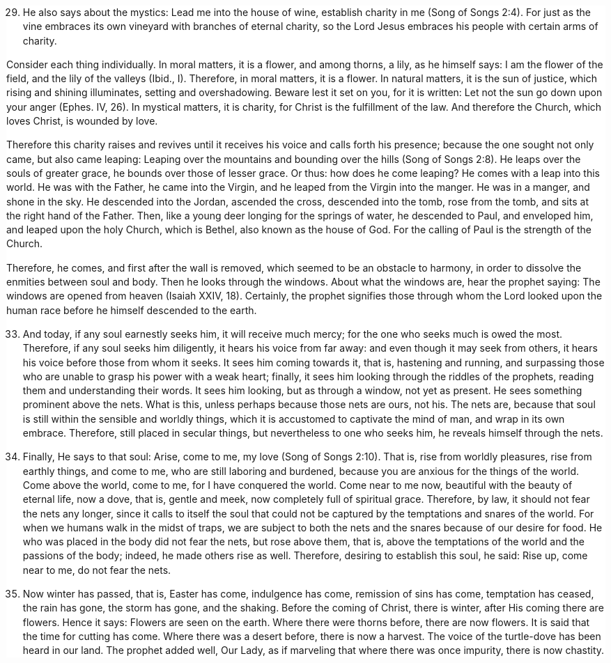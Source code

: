 29. He also says about the mystics: Lead me into the house of wine, establish charity in me (Song of Songs 2:4). For just as the vine embraces its own vineyard with branches of eternal charity, so the Lord Jesus embraces his people with certain arms of charity.

Consider each thing individually. In moral matters, it is a flower, and among thorns, a lily, as he himself says: I am the flower of the field, and the lily of the valleys (Ibid., I). Therefore, in moral matters, it is a flower. In natural matters, it is the sun of justice, which rising and shining illuminates, setting and overshadowing. Beware lest it set on you, for it is written: Let not the sun go down upon your anger (Ephes. IV, 26). In mystical matters, it is charity, for Christ is the fulfillment of the law. And therefore the Church, which loves Christ, is wounded by love.

Therefore this charity raises and revives until it receives his voice and calls forth his presence; because the one sought not only came, but also came leaping: Leaping over the mountains and bounding over the hills (Song of Songs 2:8). He leaps over the souls of greater grace, he bounds over those of lesser grace. Or thus: how does he come leaping? He comes with a leap into this world. He was with the Father, he came into the Virgin, and he leaped from the Virgin into the manger. He was in a manger, and shone in the sky. He descended into the Jordan, ascended the cross, descended into the tomb, rose from the tomb, and sits at the right hand of the Father. Then, like a young deer longing for the springs of water, he descended to Paul, and enveloped him, and leaped upon the holy Church, which is Bethel, also known as the house of God. For the calling of Paul is the strength of the Church.

Therefore, he comes, and first after the wall is removed, which seemed to be an obstacle to harmony, in order to dissolve the enmities between soul and body. Then he looks through the windows. About what the windows are, hear the prophet saying: The windows are opened from heaven (Isaiah XXIV, 18). Certainly, the prophet signifies those through whom the Lord looked upon the human race before he himself descended to the earth.

33. And today, if any soul earnestly seeks him, it will receive much mercy; for the one who seeks much is owed the most. Therefore, if any soul seeks him diligently, it hears his voice from far away: and even though it may seek from others, it hears his voice before those from whom it seeks. It sees him coming towards it, that is, hastening and running, and surpassing those who are unable to grasp his power with a weak heart; finally, it sees him looking through the riddles of the prophets, reading them and understanding their words. It sees him looking, but as through a window, not yet as present. He sees something prominent above the nets. What is this, unless perhaps because those nets are ours, not his. The nets are, because that soul is still within the sensible and worldly things, which it is accustomed to captivate the mind of man, and wrap in its own embrace. Therefore, still placed in secular things, but nevertheless to one who seeks him, he reveals himself through the nets.

34. Finally, He says to that soul: Arise, come to me, my love (Song of Songs 2:10). That is, rise from worldly pleasures, rise from earthly things, and come to me, who are still laboring and burdened, because you are anxious for the things of the world. Come above the world, come to me, for I have conquered the world. Come near to me now, beautiful with the beauty of eternal life, now a dove, that is, gentle and meek, now completely full of spiritual grace. Therefore, by law, it should not fear the nets any longer, since it calls to itself the soul that could not be captured by the temptations and snares of the world. For when we humans walk in the midst of traps, we are subject to both the nets and the snares because of our desire for food. He who was placed in the body did not fear the nets, but rose above them, that is, above the temptations of the world and the passions of the body; indeed, he made others rise as well. Therefore, desiring to establish this soul, he said: Rise up, come near to me, do not fear the nets.


35. Now winter has passed, that is, Easter has come, indulgence has come, remission of sins has come, temptation has ceased, the rain has gone, the storm has gone, and the shaking. Before the coming of Christ, there is winter, after His coming there are flowers. Hence it says: Flowers are seen on the earth. Where there were thorns before, there are now flowers. It is said that the time for cutting has come. Where there was a desert before, there is now a harvest. The voice of the turtle-dove has been heard in our land. The prophet added well, Our Lady, as if marveling that where there was once impurity, there is now chastity.
